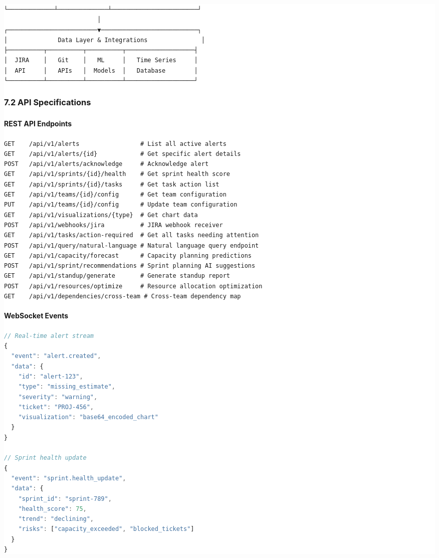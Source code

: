 ```
└─────────────┴──────────────┴────────────────────────┘
                          │
┌─────────────────────────▼───────────────────────────┐
│              Data Layer & Integrations               │
├──────────┬──────────┬──────────┬───────────────────┤
│  JIRA    │   Git    │   ML     │   Time Series     │
│  API     │   APIs   │  Models  │   Database        │
└──────────┴──────────┴──────────┴───────────────────┘
```

### 7.2 API Specifications

#### REST API Endpoints
```
GET    /api/v1/alerts                 # List all active alerts
GET    /api/v1/alerts/{id}            # Get specific alert details
POST   /api/v1/alerts/acknowledge     # Acknowledge alert
GET    /api/v1/sprints/{id}/health    # Get sprint health score
GET    /api/v1/sprints/{id}/tasks     # Get task action list
GET    /api/v1/teams/{id}/config      # Get team configuration
PUT    /api/v1/teams/{id}/config      # Update team configuration
GET    /api/v1/visualizations/{type}  # Get chart data
POST   /api/v1/webhooks/jira          # JIRA webhook receiver
GET    /api/v1/tasks/action-required  # Get all tasks needing attention
POST   /api/v1/query/natural-language # Natural language query endpoint
GET    /api/v1/capacity/forecast      # Capacity planning predictions
POST   /api/v1/sprint/recommendations # Sprint planning AI suggestions
GET    /api/v1/standup/generate       # Generate standup report
POST   /api/v1/resources/optimize     # Resource allocation optimization
GET    /api/v1/dependencies/cross-team # Cross-team dependency map
```

#### WebSocket Events
```javascript
// Real-time alert stream
{
  "event": "alert.created",
  "data": {
    "id": "alert-123",
    "type": "missing_estimate",
    "severity": "warning",
    "ticket": "PROJ-456",
    "visualization": "base64_encoded_chart"
  }
}

// Sprint health update
{
  "event": "sprint.health_update",
  "data": {
    "sprint_id": "sprint-789",
    "health_score": 75,
    "trend": "declining",
    "risks": ["capacity_exceeded", "blocked_tickets"]
  }
}
```
